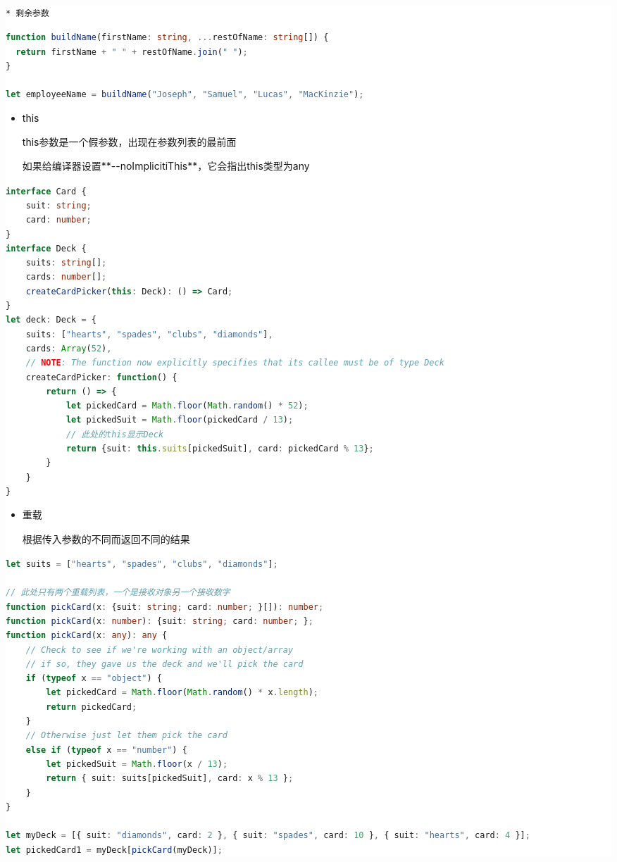 	* 剩余参数

```typescript
function buildName(firstName: string, ...restOfName: string[]) {
  return firstName + " " + restOfName.join(" ");
}

let employeeName = buildName("Joseph", "Samuel", "Lucas", "MacKinzie");
```

 * this

   this参数是一个假参数，出现在参数列表的最前面

   如果给编译器设置**--noImplicitiThis**，它会指出this类型为any

```typescript
interface Card {
    suit: string;
    card: number;
}
interface Deck {
    suits: string[];
    cards: number[];
    createCardPicker(this: Deck): () => Card;
}
let deck: Deck = {
    suits: ["hearts", "spades", "clubs", "diamonds"],
    cards: Array(52),
    // NOTE: The function now explicitly specifies that its callee must be of type Deck
    createCardPicker: function() {
        return () => {
            let pickedCard = Math.floor(Math.random() * 52);
            let pickedSuit = Math.floor(pickedCard / 13);
            // 此处的this显示Deck
            return {suit: this.suits[pickedSuit], card: pickedCard % 13};
        }
    }
}
```

 * 重载

   根据传入参数的不同而返回不同的结果

```typescript
let suits = ["hearts", "spades", "clubs", "diamonds"];

// 此处只有两个重载列表，一个是接收对象另一个接收数字
function pickCard(x: {suit: string; card: number; }[]): number;
function pickCard(x: number): {suit: string; card: number; };
function pickCard(x: any): any {
    // Check to see if we're working with an object/array
    // if so, they gave us the deck and we'll pick the card
    if (typeof x == "object") {
        let pickedCard = Math.floor(Math.random() * x.length);
        return pickedCard;
    }
    // Otherwise just let them pick the card
    else if (typeof x == "number") {
        let pickedSuit = Math.floor(x / 13);
        return { suit: suits[pickedSuit], card: x % 13 };
    }
}

let myDeck = [{ suit: "diamonds", card: 2 }, { suit: "spades", card: 10 }, { suit: "hearts", card: 4 }];
let pickedCard1 = myDeck[pickCard(myDeck)];
```

   [index: number]: string;
  [index: string]: number;